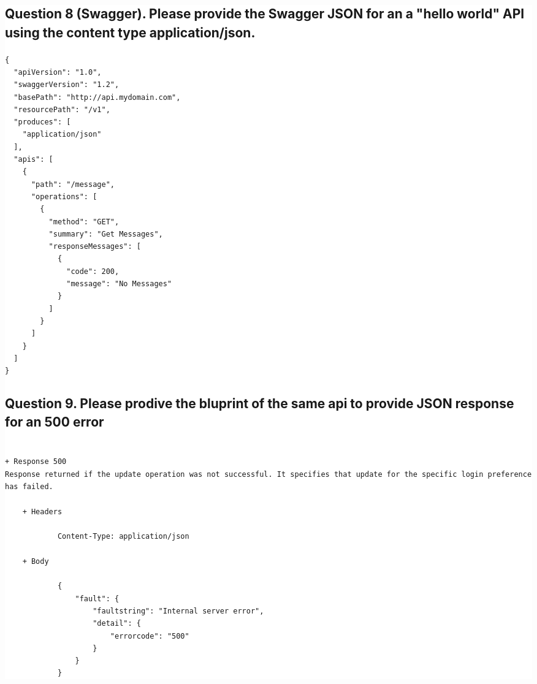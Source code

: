 ## Question 8 (Swagger).  Please provide the Swagger JSON for an a "hello world" API using the content type application/json.


```
{
  "apiVersion": "1.0",
  "swaggerVersion": "1.2",
  "basePath": "http://api.mydomain.com",
  "resourcePath": "/v1",
  "produces": [
    "application/json"
  ],
  "apis": [
    {
      "path": "/message",
      "operations": [
        {
          "method": "GET",
          "summary": "Get Messages",
          "responseMessages": [
            {
              "code": 200,
              "message": "No Messages"
            }
          ]
        }
      ]
    }
  ]
}
```



## Question 9.  Please prodive the bluprint of the same api to provide JSON response for an 500 error

```

+ Response 500
Response returned if the update operation was not successful. It specifies that update for the specific login preference has failed.

    + Headers

            Content-Type: application/json
   
    + Body
    
            {
                "fault": {
                    "faultstring": "Internal server error",
                    "detail": {
                        "errorcode": "500"
                    }
                }
            }

```
